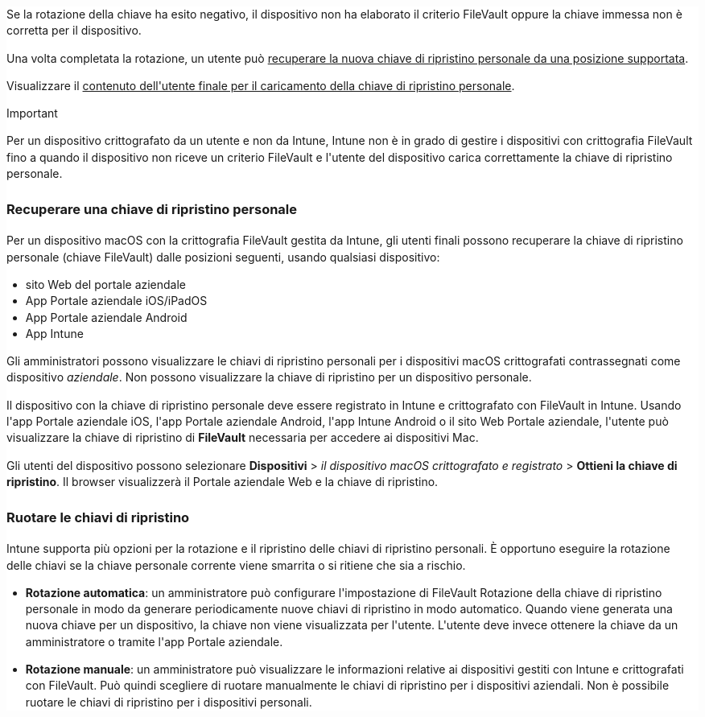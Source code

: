 Se la rotazione della chiave ha esito negativo, il dispositivo non ha elaborato il criterio FileVault oppure la chiave immessa non è corretta per il dispositivo.

Una volta completata la rotazione, un utente può [recuperare la nuova chiave di ripristino personale da una posizione supportata](#retrieve-a-personal-recovery-key).

 Visualizzare il [contenuto dell'utente finale per il caricamento della chiave di ripristino personale](../user-help/store-recovery-key.md).

> [!IMPORTANT]
> Per un dispositivo crittografato da un utente e non da Intune, Intune non è in grado di gestire i dispositivi con crittografia FileVault fino a quando il dispositivo non riceve un criterio FileVault e l'utente del dispositivo carica correttamente la chiave di ripristino personale.

### <a name="retrieve-a-personal-recovery-key"></a>Recuperare una chiave di ripristino personale

Per un dispositivo macOS con la crittografia FileVault gestita da Intune, gli utenti finali possono recuperare la chiave di ripristino personale (chiave FileVault) dalle posizioni seguenti, usando qualsiasi dispositivo:

- sito Web del portale aziendale
- App Portale aziendale iOS/iPadOS
- App Portale aziendale Android
- App Intune

Gli amministratori possono visualizzare le chiavi di ripristino personali per i dispositivi macOS crittografati contrassegnati come dispositivo *aziendale*. Non possono visualizzare la chiave di ripristino per un dispositivo personale.

Il dispositivo con la chiave di ripristino personale deve essere registrato in Intune e crittografato con FileVault in Intune. Usando l'app Portale aziendale iOS, l'app Portale aziendale Android, l'app Intune Android o il sito Web Portale aziendale, l'utente può visualizzare la chiave di ripristino di **FileVault** necessaria per accedere ai dispositivi Mac.

Gli utenti del dispositivo possono selezionare **Dispositivi** > *il dispositivo macOS crittografato e registrato* > **Ottieni la chiave di ripristino**. Il browser visualizzerà il Portale aziendale Web e la chiave di ripristino.

### <a name="rotate-recovery-keys"></a>Ruotare le chiavi di ripristino

Intune supporta più opzioni per la rotazione e il ripristino delle chiavi di ripristino personali. È opportuno eseguire la rotazione delle chiavi se la chiave personale corrente viene smarrita o si ritiene che sia a rischio.

- **Rotazione automatica**: un amministratore può configurare l'impostazione di FileVault Rotazione della chiave di ripristino personale in modo da generare periodicamente nuove chiavi di ripristino in modo automatico. Quando viene generata una nuova chiave per un dispositivo, la chiave non viene visualizzata per l'utente. L'utente deve invece ottenere la chiave da un amministratore o tramite l'app Portale aziendale.

- **Rotazione manuale**: un amministratore può visualizzare le informazioni relative ai dispositivi gestiti con Intune e crittografati con FileVault. Può quindi scegliere di ruotare manualmente le chiavi di ripristino per i dispositivi aziendali. Non è possibile ruotare le chiavi di ripristino per i dispositivi personali.
